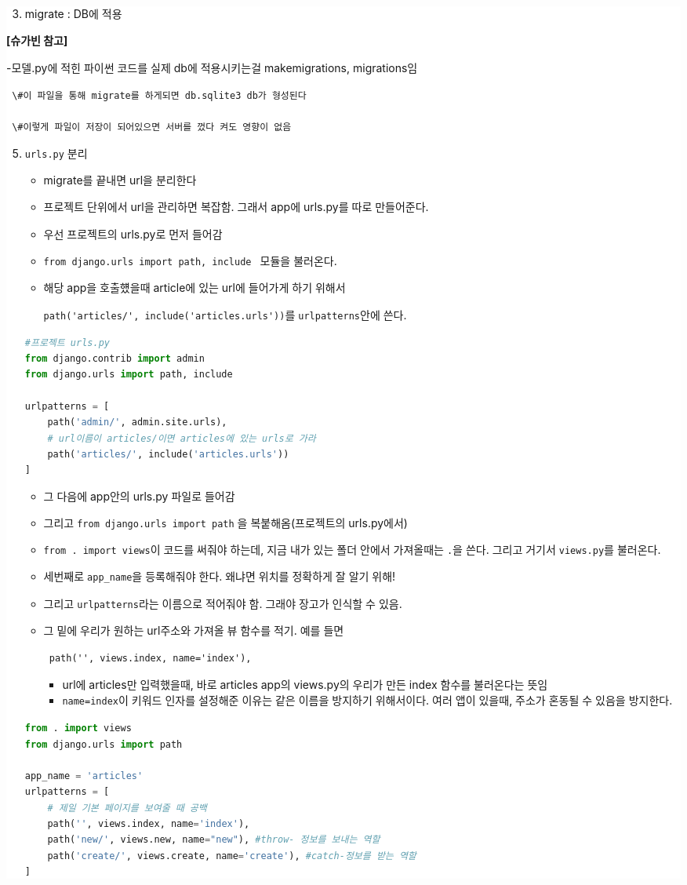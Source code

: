   3. migrate : DB에 적용
   
   **[슈가빈 참고]**
   
   -모델.py에 적힌 파이썬 코드를 실제 db에 적용시키는걸 makemigrations, migrations임
   
     \#이 파일을 통해 migrate를 하게되면 db.sqlite3 db가 형성된다
   
     \#이렇게 파일이 저장이 되어있으면 서버를 껐다 켜도 영향이 없음
   
   
   
5. `urls.py` 분리

   - migrate를 끝내면 url을 분리한다

   - 프로젝트 단위에서 url을 관리하면 복잡함. 그래서 app에 urls.py를 따로 만들어준다. 

   - 우선 프로젝트의 urls.py로 먼저 들어감

   - `from django.urls import path, include `  모듈을 불러온다. 

   - 해당 app을 호출헀을때 article에 있는 url에 들어가게 하기 위해서 

     `path('articles/', include('articles.urls'))`를 `urlpatterns`안에 쓴다.

   ```python
   #프로젝트 urls.py
   from django.contrib import admin
   from django.urls import path, include 
   
   urlpatterns = [
       path('admin/', admin.site.urls),
       # url이름이 articles/이면 articles에 있는 urls로 가라
       path('articles/', include('articles.urls'))
   ]
   ```

   

   - 그 다음에 app안의 urls.py 파일로 들어감

   - 그리고 `from django.urls import path` 을 복붙해옴(프로젝트의 urls.py에서)

   - `from . import views`이 코드를 써줘야 하는데, 지금 내가 있는 폴더 안에서 가져올때는 `.`을 쓴다. 그리고 거기서 `views.py`를 불러온다.

   - 세번째로 `app_name`을 등록해줘야 한다. 왜냐면 위치를 정확하게 잘 알기 위해!

   - 그리고 `urlpatterns`라는 이름으로 적어줘야 함. 그래야 장고가 인식할 수 있음. 

   - 그 밑에 우리가 원하는 url주소와 가져올 뷰 함수를 적기. 예를 들면

     ` path('', views.index, name='index'),`

     - url에 articles만 입력했을때, 바로 articles app의 views.py의 우리가 만든 index 함수를 불러온다는 뜻임
     - `name=index`이 키워드 인자를 설정해준 이유는 같은 이름을 방지하기 위해서이다. 여러 앱이 있을때, 주소가 혼동될 수 있음을 방지한다. 

   ```python
   from . import views
   from django.urls import path
   
   app_name = 'articles'
   urlpatterns = [
       # 제일 기본 페이지를 보여줄 때 공백
       path('', views.index, name='index'),
       path('new/', views.new, name="new"), #throw- 정보를 보내는 역할
       path('create/', views.create, name='create'), #catch-정보를 받는 역할
   ]
   ```
